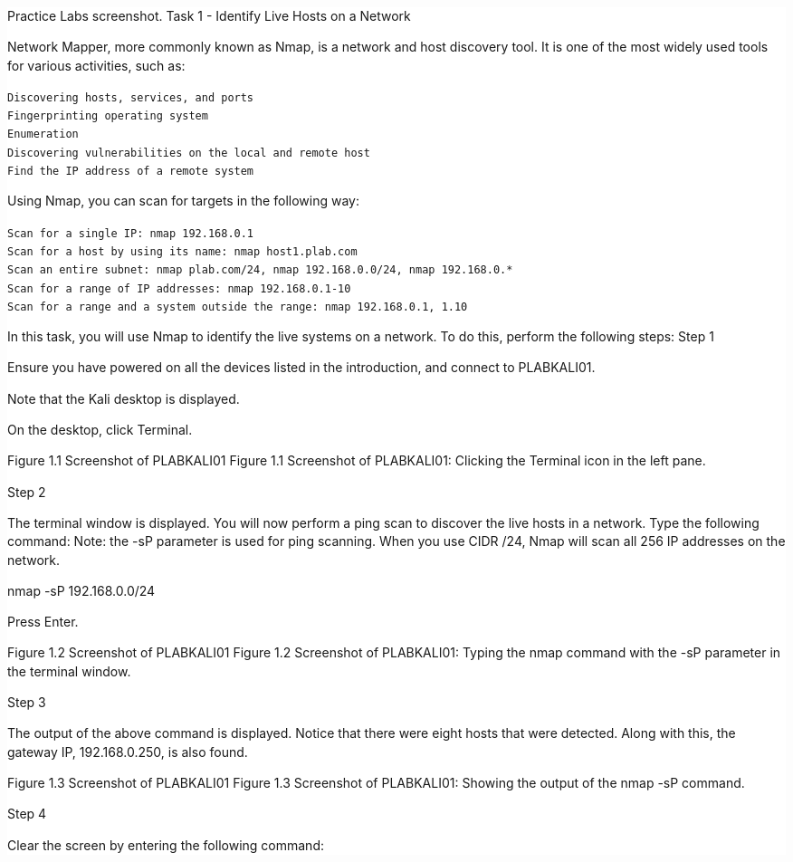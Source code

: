 Practice Labs screenshot.
Task 1 - Identify Live Hosts on a Network

Network Mapper, more commonly known as Nmap, is a network and host discovery tool. It is one of the most widely used tools for various activities, such as:

    Discovering hosts, services, and ports
    Fingerprinting operating system
    Enumeration
    Discovering vulnerabilities on the local and remote host
    Find the IP address of a remote system

Using Nmap, you can scan for targets in the following way:

    Scan for a single IP: nmap 192.168.0.1
    Scan for a host by using its name: nmap host1.plab.com
    Scan an entire subnet: nmap plab.com/24, nmap 192.168.0.0/24, nmap 192.168.0.*
    Scan for a range of IP addresses: nmap 192.168.0.1-10
    Scan for a range and a system outside the range: nmap 192.168.0.1, 1.10

In this task, you will use Nmap to identify the live systems on a network. To do this, perform the following steps:
Step 1

Ensure you have powered on all the devices listed in the introduction, and connect to PLABKALI01.

Note that the Kali desktop is displayed.

On the desktop, click Terminal.

Figure 1.1 Screenshot of PLABKALI01
Figure 1.1 Screenshot of PLABKALI01: Clicking the Terminal icon in the left pane.

Step 2

The terminal window is displayed. You will now perform a ping scan to discover the live hosts in a network. Type the following command:
Note: the -sP parameter is used for ping scanning. When you use CIDR /24, Nmap will scan all 256 IP addresses on the network.

nmap -sP 192.168.0.0/24

Press Enter.

Figure 1.2 Screenshot of PLABKALI01
Figure 1.2 Screenshot of PLABKALI01: Typing the nmap command with the -sP parameter in the terminal window.

Step 3

The output of the above command is displayed. Notice that there were eight hosts that were detected. Along with this, the gateway IP, 192.168.0.250, is also found.

Figure 1.3 Screenshot of PLABKALI01
Figure 1.3 Screenshot of PLABKALI01: Showing the output of the nmap -sP command.

Step 4

Clear the screen by entering the following command:
